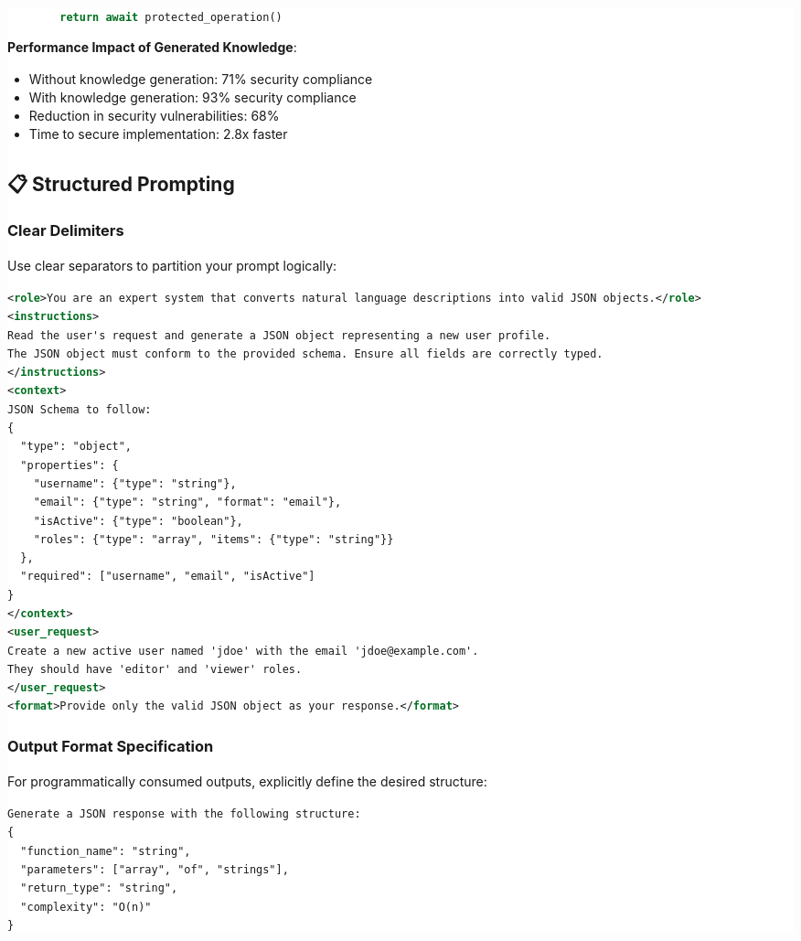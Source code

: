 ```python
        return await protected_operation()
```

**Performance Impact of Generated Knowledge**:
- Without knowledge generation: 71% security compliance
- With knowledge generation: 93% security compliance
- Reduction in security vulnerabilities: 68%
- Time to secure implementation: 2.8x faster

## 📋 Structured Prompting

### Clear Delimiters
Use clear separators to partition your prompt logically:

```xml
<role>You are an expert system that converts natural language descriptions into valid JSON objects.</role>
<instructions>
Read the user's request and generate a JSON object representing a new user profile. 
The JSON object must conform to the provided schema. Ensure all fields are correctly typed.
</instructions>
<context>
JSON Schema to follow:
{
  "type": "object",
  "properties": {
    "username": {"type": "string"},
    "email": {"type": "string", "format": "email"},
    "isActive": {"type": "boolean"},
    "roles": {"type": "array", "items": {"type": "string"}}
  },
  "required": ["username", "email", "isActive"]
}
</context>
<user_request>
Create a new active user named 'jdoe' with the email 'jdoe@example.com'. 
They should have 'editor' and 'viewer' roles.
</user_request>
<format>Provide only the valid JSON object as your response.</format>
```

### Output Format Specification
For programmatically consumed outputs, explicitly define the desired structure:

```
Generate a JSON response with the following structure:
{
  "function_name": "string",
  "parameters": ["array", "of", "strings"],
  "return_type": "string",
  "complexity": "O(n)"
}
```
